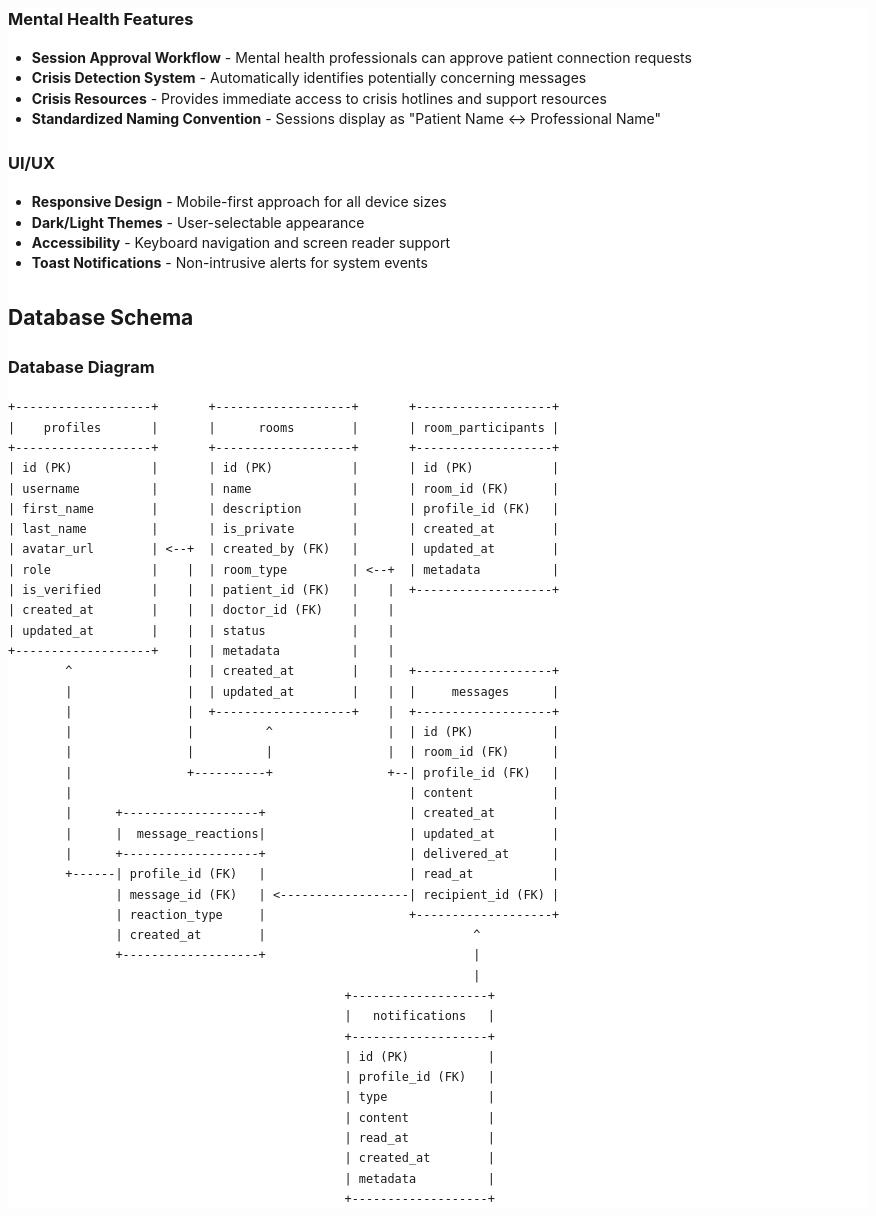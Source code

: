 ### Mental Health Features
- **Session Approval Workflow** - Mental health professionals can approve patient connection requests
- **Crisis Detection System** - Automatically identifies potentially concerning messages
- **Crisis Resources** - Provides immediate access to crisis hotlines and support resources
- **Standardized Naming Convention** - Sessions display as "Patient Name <-> Professional Name"

### UI/UX
- **Responsive Design** - Mobile-first approach for all device sizes
- **Dark/Light Themes** - User-selectable appearance
- **Accessibility** - Keyboard navigation and screen reader support
- **Toast Notifications** - Non-intrusive alerts for system events

## Database Schema

### Database Diagram

```
+-------------------+       +-------------------+       +-------------------+
|    profiles       |       |      rooms        |       | room_participants |
+-------------------+       +-------------------+       +-------------------+
| id (PK)           |       | id (PK)           |       | id (PK)           |
| username          |       | name              |       | room_id (FK)      |
| first_name        |       | description       |       | profile_id (FK)   |
| last_name         |       | is_private        |       | created_at        |
| avatar_url        | <--+  | created_by (FK)   |       | updated_at        |
| role              |    |  | room_type         | <--+  | metadata          |
| is_verified       |    |  | patient_id (FK)   |    |  +-------------------+
| created_at        |    |  | doctor_id (FK)    |    |
| updated_at        |    |  | status            |    |
+-------------------+    |  | metadata          |    |
        ^                |  | created_at        |    |  +-------------------+
        |                |  | updated_at        |    |  |     messages      |
        |                |  +-------------------+    |  +-------------------+
        |                |          ^                |  | id (PK)           |
        |                |          |                |  | room_id (FK)      |
        |                +----------+                +--| profile_id (FK)   |
        |                                               | content           |
        |      +-------------------+                    | created_at        |
        |      |  message_reactions|                    | updated_at        |
        |      +-------------------+                    | delivered_at      |
        +------| profile_id (FK)   |                    | read_at           |
               | message_id (FK)   | <------------------| recipient_id (FK) |
               | reaction_type     |                    +-------------------+
               | created_at        |                             ^
               +-------------------+                             |
                                                                 |
                                               +-------------------+
                                               |   notifications   |
                                               +-------------------+
                                               | id (PK)           |
                                               | profile_id (FK)   |
                                               | type              |
                                               | content           |
                                               | read_at           |
                                               | created_at        |
                                               | metadata          |
                                               +-------------------+
```
